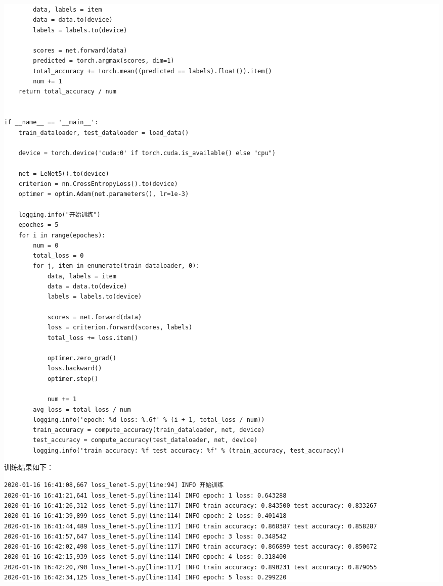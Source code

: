 ```
        data, labels = item
        data = data.to(device)
        labels = labels.to(device)

        scores = net.forward(data)
        predicted = torch.argmax(scores, dim=1)
        total_accuracy += torch.mean((predicted == labels).float()).item()
        num += 1
    return total_accuracy / num


if __name__ == '__main__':
    train_dataloader, test_dataloader = load_data()

    device = torch.device('cuda:0' if torch.cuda.is_available() else "cpu")

    net = LeNet5().to(device)
    criterion = nn.CrossEntropyLoss().to(device)
    optimer = optim.Adam(net.parameters(), lr=1e-3)

    logging.info("开始训练")
    epoches = 5
    for i in range(epoches):
        num = 0
        total_loss = 0
        for j, item in enumerate(train_dataloader, 0):
            data, labels = item
            data = data.to(device)
            labels = labels.to(device)

            scores = net.forward(data)
            loss = criterion.forward(scores, labels)
            total_loss += loss.item()

            optimer.zero_grad()
            loss.backward()
            optimer.step()

            num += 1
        avg_loss = total_loss / num
        logging.info('epoch: %d loss: %.6f' % (i + 1, total_loss / num))
        train_accuracy = compute_accuracy(train_dataloader, net, device)
        test_accuracy = compute_accuracy(test_dataloader, net, device)
        logging.info('train accuracy: %f test accuracy: %f' % (train_accuracy, test_accuracy))
```

训练结果如下：

```
2020-01-16 16:41:08,667 loss_lenet-5.py[line:94] INFO 开始训练
2020-01-16 16:41:21,641 loss_lenet-5.py[line:114] INFO epoch: 1 loss: 0.643288
2020-01-16 16:41:26,312 loss_lenet-5.py[line:117] INFO train accuracy: 0.843500 test accuracy: 0.833267
2020-01-16 16:41:39,899 loss_lenet-5.py[line:114] INFO epoch: 2 loss: 0.401418
2020-01-16 16:41:44,489 loss_lenet-5.py[line:117] INFO train accuracy: 0.868387 test accuracy: 0.858287
2020-01-16 16:41:57,647 loss_lenet-5.py[line:114] INFO epoch: 3 loss: 0.348542
2020-01-16 16:42:02,498 loss_lenet-5.py[line:117] INFO train accuracy: 0.866899 test accuracy: 0.850672
2020-01-16 16:42:15,939 loss_lenet-5.py[line:114] INFO epoch: 4 loss: 0.318400
2020-01-16 16:42:20,790 loss_lenet-5.py[line:117] INFO train accuracy: 0.890231 test accuracy: 0.879055
2020-01-16 16:42:34,125 loss_lenet-5.py[line:114] INFO epoch: 5 loss: 0.299220
```